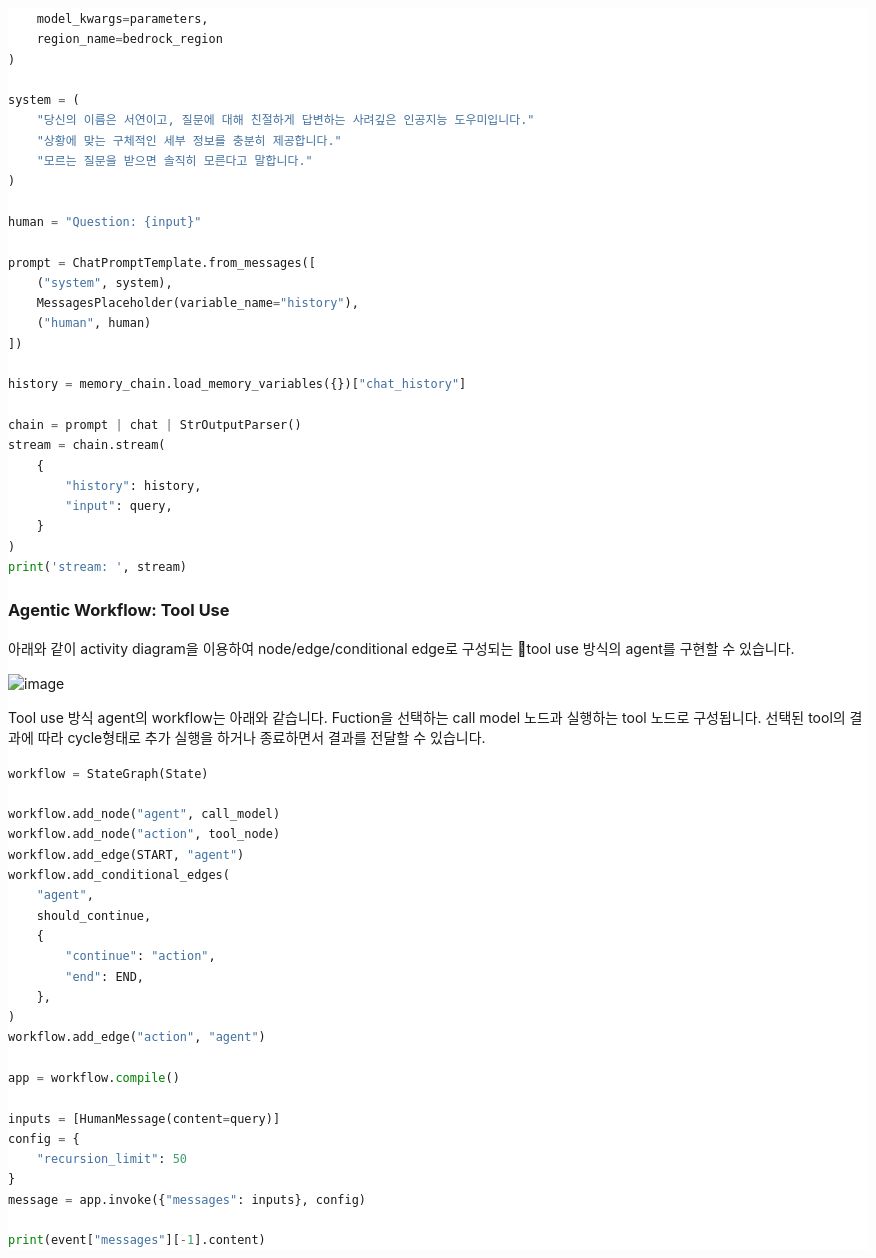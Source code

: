 ```python
    model_kwargs=parameters,
    region_name=bedrock_region
)

system = (
    "당신의 이름은 서연이고, 질문에 대해 친절하게 답변하는 사려깊은 인공지능 도우미입니다."
    "상황에 맞는 구체적인 세부 정보를 충분히 제공합니다." 
    "모르는 질문을 받으면 솔직히 모른다고 말합니다."
)

human = "Question: {input}"

prompt = ChatPromptTemplate.from_messages([
    ("system", system), 
    MessagesPlaceholder(variable_name="history"), 
    ("human", human)
])
            
history = memory_chain.load_memory_variables({})["chat_history"]

chain = prompt | chat | StrOutputParser()
stream = chain.stream(
    {
        "history": history,
        "input": query,
    }
)  
print('stream: ', stream)
```

### Agentic Workflow: Tool Use

아래와 같이 activity diagram을 이용하여 node/edge/conditional edge로 구성되는 tool use 방식의 agent를 구현할 수 있습니다.

<img width="261" alt="image" src="https://github.com/user-attachments/assets/31202a6a-950f-44d6-b50e-644d28012d8f" />

Tool use 방식 agent의 workflow는 아래와 같습니다. Fuction을 선택하는 call model 노드과 실행하는 tool 노드로 구성됩니다. 선택된 tool의 결과에 따라 cycle형태로 추가 실행을 하거나 종료하면서 결과를 전달할 수 있습니다.

```python
workflow = StateGraph(State)

workflow.add_node("agent", call_model)
workflow.add_node("action", tool_node)
workflow.add_edge(START, "agent")
workflow.add_conditional_edges(
    "agent",
    should_continue,
    {
        "continue": "action",
        "end": END,
    },
)
workflow.add_edge("action", "agent")

app = workflow.compile()

inputs = [HumanMessage(content=query)]
config = {
    "recursion_limit": 50
}
message = app.invoke({"messages": inputs}, config)

print(event["messages"][-1].content)
```